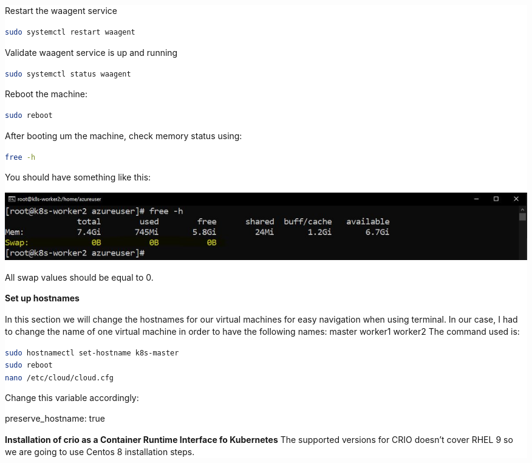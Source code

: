 Restart the waagent service

```sh
sudo systemctl restart waagent
```
Validate waagent service is up and running

```sh
sudo systemctl status waagent
```

Reboot the machine: 

```sh
sudo reboot
```
After booting um the machine, check memory status using: 

```sh
free -h
```
You should have something like this: 

<img src="img/swap0.JPG">

All swap values should be equal to 0.


<strong>Set up hostnames</strong>

In this section we will change the hostnames for our virtual machines for easy navigation when using terminal.
In our case, I had to change the name of one virtual machine in order to have the following names: 
master
worker1
worker2
The command used is: 


```sh
sudo hostnamectl set-hostname k8s-master
sudo reboot
nano /etc/cloud/cloud.cfg

```
Change this variable accordingly:

preserve_hostname: true


<strong>Installation of crio as a Container Runtime Interface fo Kubernetes</strong>
The supported versions for CRIO doesn’t cover RHEL 9 so we are going to use Centos 8 installation steps.

